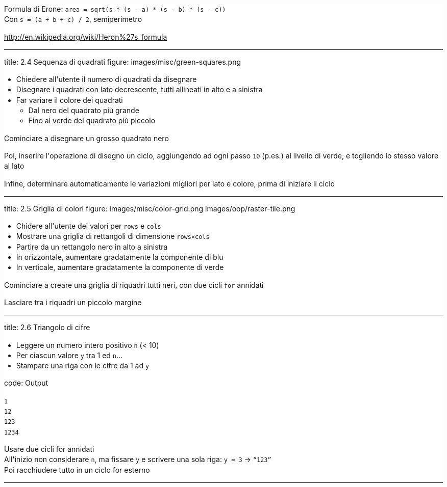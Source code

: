 Formula di Erone: `area = sqrt(s * (s - a) * (s - b) * (s - c))` <br>
Con `s = (a + b + c) / 2`, semiperimetro

<http://en.wikipedia.org/wiki/Heron%27s_formula>

---

title: 2.4 Sequenza di quadrati
figure: images/misc/green-squares.png

- Chiedere all'utente il numero di quadrati da disegnare
- Disegnare i quadrati con lato decrescente, tutti allineati in alto e a sinistra
- Far variare il colore dei quadrati
	- Dal nero del quadrato più grande
	- Fino al verde del quadrato più piccolo

>

Cominciare a disegnare un grosso quadrato nero

Poi, inserire l'operazione di disegno un ciclo, aggiungendo ad ogni passo `10` (p.es.) al livello di verde, e togliendo lo stesso valore al lato

Infine, determinare automaticamente le variazioni migliori per lato e colore, prima di iniziare il ciclo

---

title: 2.5 Griglia di colori
figure: images/misc/color-grid.png images/oop/raster-tile.png

- Chidere all'utente dei valori per `rows` e `cols`
- Mostrare una griglia di rettangoli di dimensione `rows×cols`
- Partire da un rettangolo nero in alto a sinistra
- In orizzontale, aumentare gradatamente la componente di blu
- In verticale, aumentare gradatamente la componente di verde

>

Cominciare a creare una griglia di riquadri tutti neri, con due cicli `for` annidati

Lasciare tra i riquadri un piccolo margine

---

title: 2.6 Triangolo di cifre

- Leggere un numero intero positivo `n` (< 10)
- Per ciascun valore `y` tra 1 ed `n`...
- Stampare una riga con le cifre da 1 ad `y`

code: Output

    1
    12
    123
    1234

Usare due cicli for annidati <br>
All'inizio non considerare `n`, ma fissare `y` e scrivere una sola riga: `y = 3` → `“123”` <br>
Poi racchiudere tutto in un ciclo for esterno

---